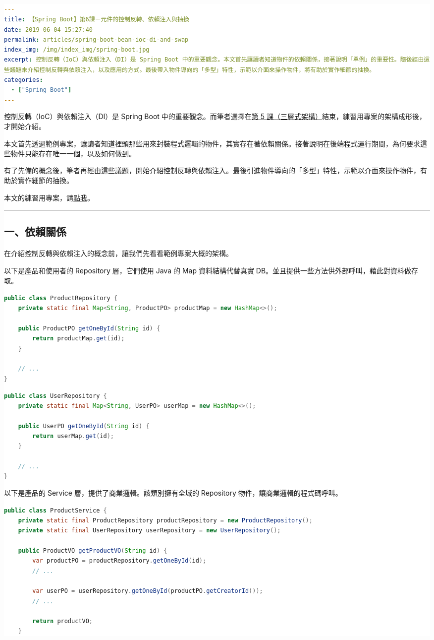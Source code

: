 ```yaml
---
title: 【Spring Boot】第6課－元件的控制反轉、依賴注入與抽換
date: 2019-06-04 15:27:40
permalink: articles/spring-boot-bean-ioc-di-and-swap
index_img: /img/index_img/spring-boot.jpg
excerpt: 控制反轉（IoC）與依賴注入（DI）是 Spring Boot 中的重要觀念。本文首先讓讀者知道物件的依賴關係，接著說明「單例」的重要性。隨後經由這些議題來介紹控制反轉與依賴注入，以及應用的方式。最後帶入物件導向的「多型」特性，示範以介面來操作物件，將有助於實作細節的抽換。
categories:
  - ["Spring Boot"]
---
```


控制反轉（IoC）與依賴注入（DI）是 Spring Boot 中的重要觀念。而筆者選擇在<a href="/articles/spring-boot-three-tier-architecture" target="_blank">第 5 課（三層式架構）</a>結束，練習用專案的架構成形後，才開始介紹。

本文首先透過範例專案，讓讀者知道裡頭那些用來封裝程式邏輯的物件，其實存在著依賴關係。接著說明在後端程式運行期間，為何要求這些物件只能存在唯一一個，以及如何做到。

有了先備的概念後，筆者再經由這些議題，開始介紹控制反轉與依賴注入。最後引進物件導向的「多型」特性，示範以介面來操作物件，有助於實作細節的抽換。

本文的練習用專案，請[點我](https://github.com/ntub46010/SpringBootTutorial/tree/Ch05-three-tier-architecture)。


-----


## 一、依賴關係
在介紹控制反轉與依賴注入的概念前，讓我們先看看範例專案大概的架構。

以下是產品和使用者的 Repository 層，它們使用 Java 的 Map 資料結構代替真實 DB。並且提供一些方法供外部呼叫，藉此對資料做存取。
``` java
public class ProductRepository {
    private static final Map<String, ProductPO> productMap = new HashMap<>();

    public ProductPO getOneById(String id) {
        return productMap.get(id);
    }

    // ...
}
```
``` java
public class UserRepository {
    private static final Map<String, UserPO> userMap = new HashMap<>();

    public UserPO getOneById(String id) {
        return userMap.get(id);
    }

    // ...
}
```

以下是產品的 Service 層，提供了商業邏輯。該類別擁有全域的 Repository 物件，讓商業邏輯的程式碼呼叫。
``` java
public class ProductService {
    private static final ProductRepository productRepository = new ProductRepository();
    private static final UserRepository userRepository = new UserRepository();

    public ProductVO getProductVO(String id) {
        var productPO = productRepository.getOneById(id);
        // ...

        var userPO = userRepository.getOneById(productPO.getCreatorId());
        // ...

        return productVO;
    }
```